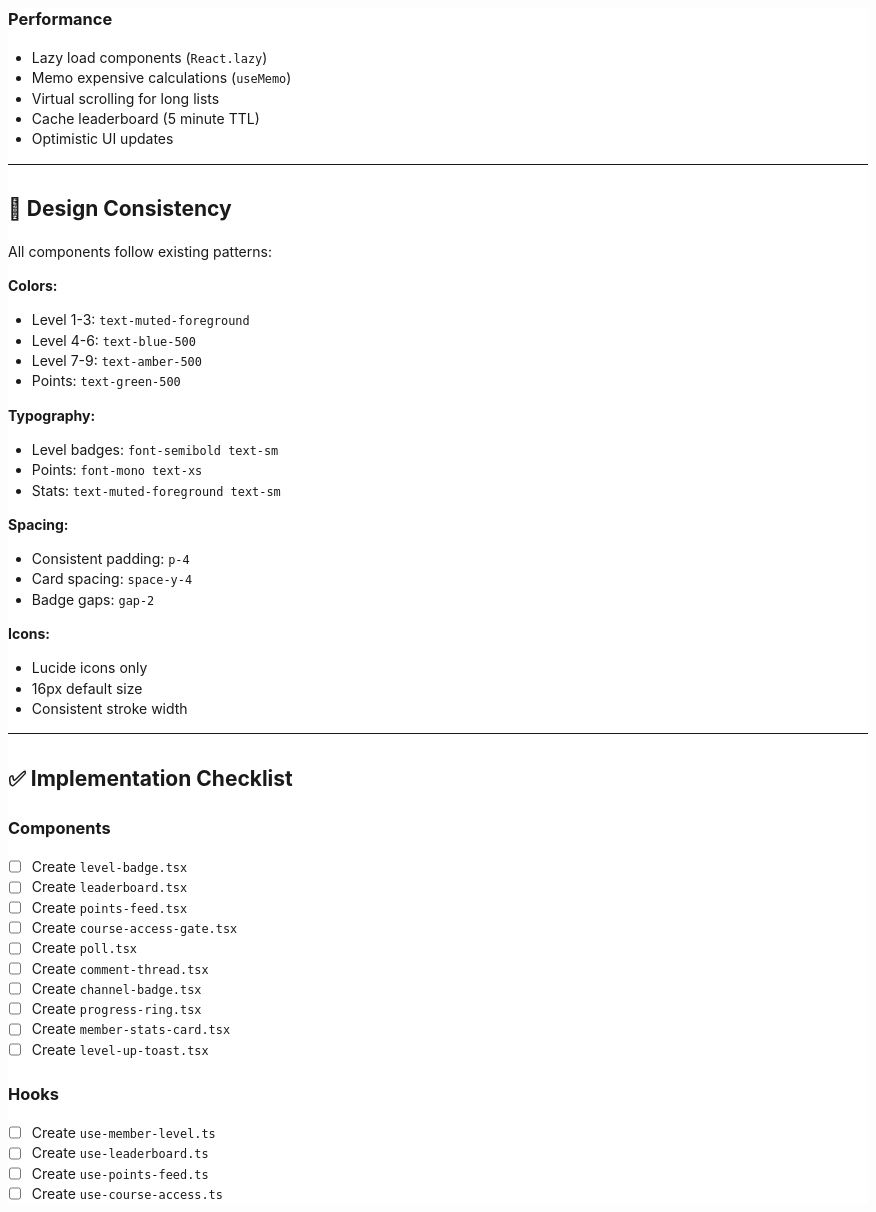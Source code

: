 ### Performance

- Lazy load components (`React.lazy`)
- Memo expensive calculations (`useMemo`)
- Virtual scrolling for long lists
- Cache leaderboard (5 minute TTL)
- Optimistic UI updates

---

## 🎨 Design Consistency

All components follow existing patterns:

**Colors:**
- Level 1-3: `text-muted-foreground`
- Level 4-6: `text-blue-500`
- Level 7-9: `text-amber-500`
- Points: `text-green-500`

**Typography:**
- Level badges: `font-semibold text-sm`
- Points: `font-mono text-xs`
- Stats: `text-muted-foreground text-sm`

**Spacing:**
- Consistent padding: `p-4`
- Card spacing: `space-y-4`
- Badge gaps: `gap-2`

**Icons:**
- Lucide icons only
- 16px default size
- Consistent stroke width

---

## ✅ Implementation Checklist

### Components
- [ ] Create `level-badge.tsx`
- [ ] Create `leaderboard.tsx`
- [ ] Create `points-feed.tsx`
- [ ] Create `course-access-gate.tsx`
- [ ] Create `poll.tsx`
- [ ] Create `comment-thread.tsx`
- [ ] Create `channel-badge.tsx`
- [ ] Create `progress-ring.tsx`
- [ ] Create `member-stats-card.tsx`
- [ ] Create `level-up-toast.tsx`

### Hooks
- [ ] Create `use-member-level.ts`
- [ ] Create `use-leaderboard.ts`
- [ ] Create `use-points-feed.ts`
- [ ] Create `use-course-access.ts`

